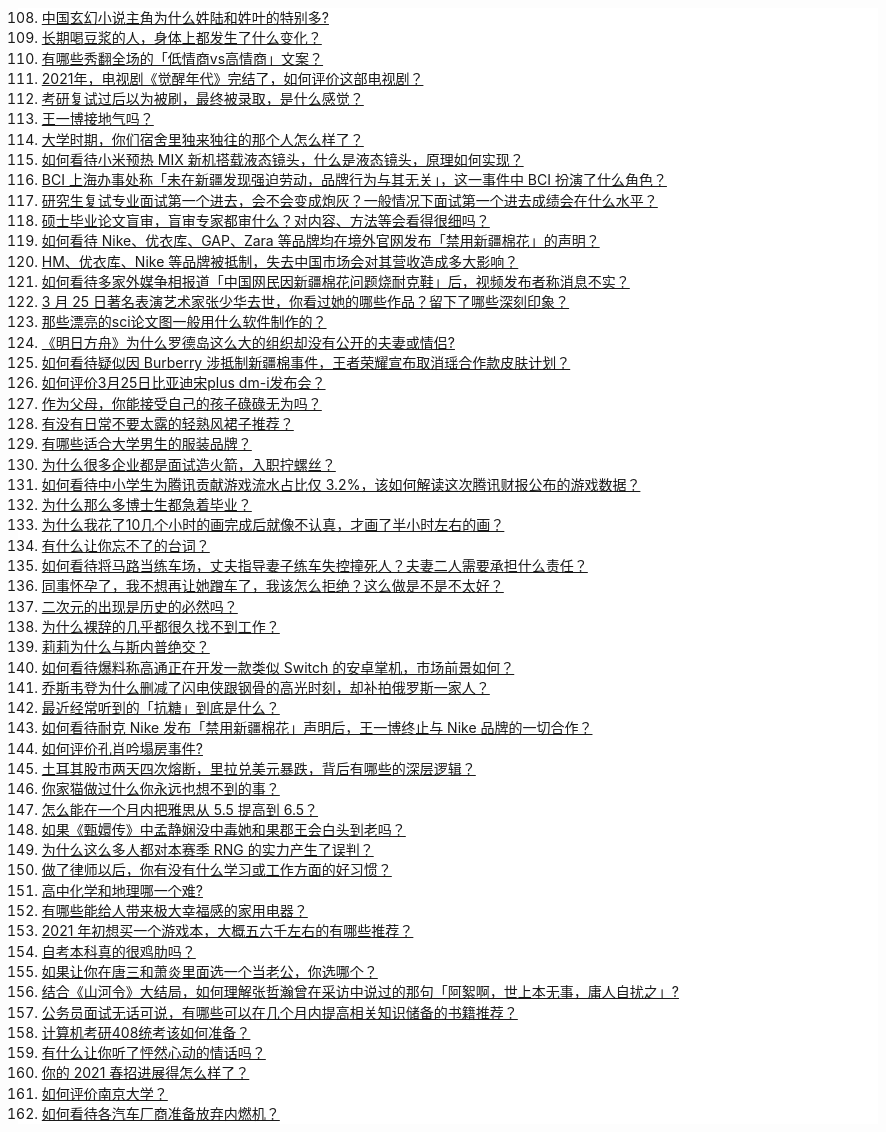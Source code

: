 108. [中国玄幻小说主角为什么姓陆和姓叶的特别多?](https://www.zhihu.com/question/449299078)
109. [长期喝豆浆的人，身体上都发生了什么变化？](https://www.zhihu.com/question/382035677)
110. [有哪些秀翻全场的「低情商vs高情商」文案？](https://www.zhihu.com/question/451017822)
111. [2021年，电视剧《觉醒年代》完结了，如何评价这部电视剧？](https://www.zhihu.com/question/450234333)
112. [考研复试过后以为被刷，最终被录取，是什么感觉？](https://www.zhihu.com/question/317259726)
113. [王一博接地气吗？](https://www.zhihu.com/question/448838391)
114. [大学时期，你们宿舍里独来独往的那个人怎么样了？](https://www.zhihu.com/question/391452296)
115. [如何看待小米预热 MIX
     新机搭载液态镜头，什么是液态镜头，原理如何实现？](https://www.zhihu.com/question/451173645)
116. [BCI 上海办事处称「未在新疆发现强迫劳动，品牌行为与其无关」，这一事件中 BCI
     扮演了什么角色？](https://www.zhihu.com/question/451173342)
117. [研究生复试专业面试第一个进去，会不会变成炮灰？一般情况下面试第一个进去成绩会在什么水平？](https://www.zhihu.com/question/41253817)
118. [硕士毕业论文盲审，盲审专家都审什么？对内容、方法等会看得很细吗？](https://www.zhihu.com/question/310076794)
119. [如何看待 Nike、优衣库、GAP、Zara
     等品牌均在境外官网发布「禁用新疆棉花」的声明？](https://www.zhihu.com/question/451069593)
120. [HM、优衣库、Nike
     等品牌被抵制，失去中国市场会对其营收造成多大影响？](https://www.zhihu.com/question/451133043)
121. [如何看待多家外媒争相报道「中国网民因新疆棉花问题烧耐克鞋」后，视频发布者称消息不实？](https://www.zhihu.com/question/451219491)
122. [3 月 25
     日著名表演艺术家张少华去世，你看过她的哪些作品？留下了哪些深刻印象？](https://www.zhihu.com/question/451179935)
123. [那些漂亮的sci论文图一般用什么软件制作的？](https://www.zhihu.com/question/27474094)
124. [《明日方舟》为什么罗德岛这么大的组织却没有公开的夫妻或情侣?](https://www.zhihu.com/question/451117650)
125. [如何看待疑似因 Burberry
     涉抵制新疆棉事件，王者荣耀宣布取消瑶合作款皮肤计划？](https://www.zhihu.com/question/451169925)
126. [如何评价3月25日比亚迪宋plus dm-i发布会？](https://www.zhihu.com/question/451232855)
127. [作为父母，你能接受自己的孩子碌碌无为吗？](https://www.zhihu.com/question/449660969)
128. [有没有日常不要太露的轻熟风裙子推荐？](https://www.zhihu.com/question/323077384)
129. [有哪些适合大学男生的服装品牌？](https://www.zhihu.com/question/282681681)
130. [为什么很多企业都是面试造火箭，入职拧螺丝？](https://www.zhihu.com/question/450862378)
131. [如何看待中小学生为腾讯贡献游戏流水占比仅
     3.2%，该如何解读这次腾讯财报公布的游戏数据？](https://www.zhihu.com/question/451049373)
132. [为什么那么多博士生都急着毕业？](https://www.zhihu.com/question/447576416)
133. [为什么我花了10几个小时的画完成后就像不认真，才画了半小时左右的画？](https://www.zhihu.com/question/448929275)
134. [有什么让你忘不了的台词？](https://www.zhihu.com/question/444259461)
135. [如何看待将马路当练车场，丈夫指导妻子练车失控撞死人？夫妻二人需要承担什么责任？](https://www.zhihu.com/question/450965518)
136. [同事怀孕了，我不想再让她蹭车了，我该怎么拒绝？这么做是不是不太好？](https://www.zhihu.com/question/423335938)
137. [二次元的出现是历史的必然吗？](https://www.zhihu.com/question/449973651)
138. [为什么裸辞的几乎都很久找不到工作？](https://www.zhihu.com/question/430872977)
139. [莉莉为什么与斯内普绝交？](https://www.zhihu.com/question/450891957)
140. [如何看待爆料称高通正在开发一款类似 Switch
     的安卓掌机，市场前景如何？](https://www.zhihu.com/question/450974960)
141. [乔斯韦登为什么删减了闪电侠跟钢骨的高光时刻，却补拍俄罗斯一家人？](https://www.zhihu.com/question/450555961)
142. [最近经常听到的「抗糖」到底是什么？](https://www.zhihu.com/question/283009911)
143. [如何看待耐克 Nike 发布「禁用新疆棉花」声明后，王一博终止与 Nike
     品牌的一切合作？](https://www.zhihu.com/question/451104868)
144. [如何评价孔肖吟塌房事件?](https://www.zhihu.com/question/451036267)
145. [土耳其股市两天四次熔断，里拉兑美元暴跌，背后有哪些的深层逻辑？](https://www.zhihu.com/question/450909538)
146. [你家猫做过什么你永远也想不到的事？](https://www.zhihu.com/question/445086720)
147. [怎么能在一个月内把雅思从 5.5 提高到 6.5？](https://www.zhihu.com/question/291381975)
148. [如果《甄嬛传》中孟静娴没中毒她和果郡王会白头到老吗？](https://www.zhihu.com/question/445909292)
149. [为什么这么多人都对本赛季 RNG 的实力产生了误判？](https://www.zhihu.com/question/450989325)
150. [做了律师以后，你有没有什么学习或工作方面的好习惯？](https://www.zhihu.com/question/441004205)
151. [高中化学和地理哪一个难?](https://www.zhihu.com/question/431382521)
152. [有哪些能给人带来极大幸福感的家用电器？](https://www.zhihu.com/question/36560129)
153. [2021 年初想买一个游戏本，大概五六千左右的有哪些推荐？](https://www.zhihu.com/question/436578461)
154. [自考本科真的很鸡肋吗？](https://www.zhihu.com/question/449076324)
155. [如果让你在唐三和萧炎里面选一个当老公，你选哪个？](https://www.zhihu.com/question/450778572)
156. [结合《山河令》大结局，如何理解张哲瀚曾在采访中说过的那句「阿絮啊，世上本无事，庸人自扰之」?](https://www.zhihu.com/question/450948884)
157. [公务员面试无话可说，有哪些可以在几个月内提高相关知识储备的书籍推荐？](https://www.zhihu.com/question/448353146)
158. [计算机考研408统考该如何准备？](https://www.zhihu.com/question/22823169)
159. [有什么让你听了怦然心动的情话吗？](https://www.zhihu.com/question/362810606)
160. [你的 2021 春招进展得怎么样了？](https://www.zhihu.com/question/441859756)
161. [如何评价南京大学？](https://www.zhihu.com/question/28058088)
162. [如何看待各汽车厂商准备放弃内燃机？](https://www.zhihu.com/question/450272977)